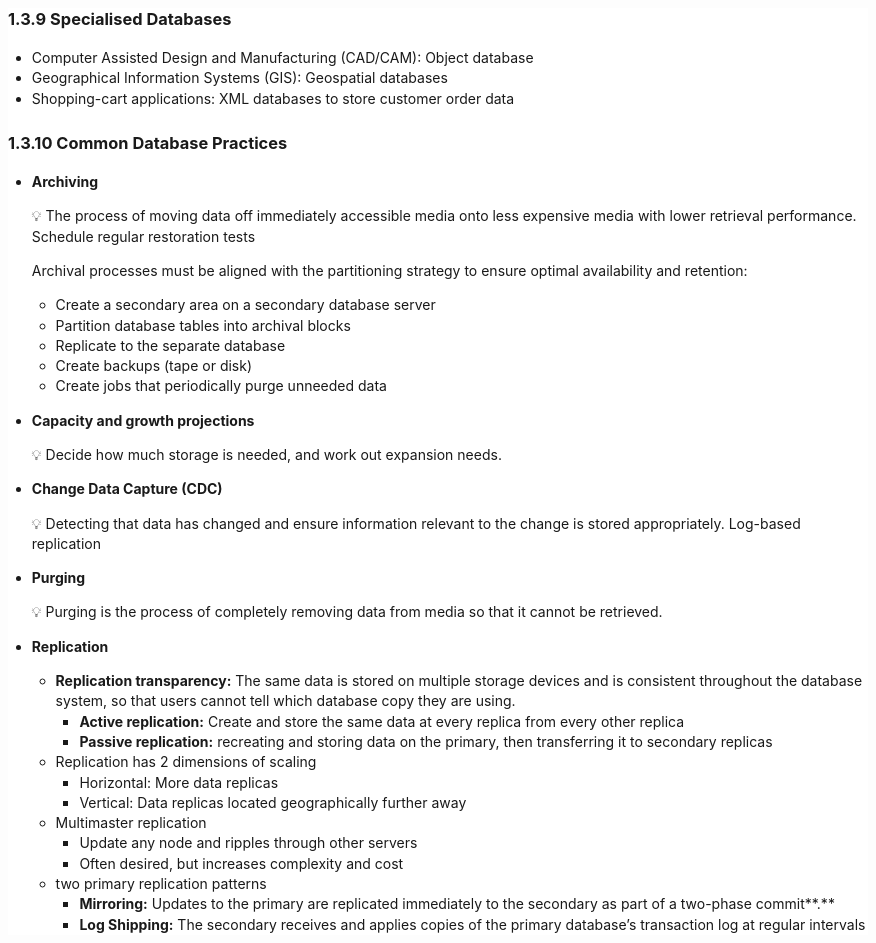 ### 1.3.9 Specialised Databases

- Computer Assisted Design and Manufacturing (CAD/CAM): Object database
- Geographical Information Systems (GIS): Geospatial databases
- Shopping-cart applications: XML databases to store customer order data

### 1.3.10 Common Database Practices

- **Archiving**
    
    <aside>
    💡 The process of moving data off immediately accessible media onto less expensive media with lower retrieval performance. Schedule regular restoration tests
    
    </aside>
    
    Archival processes must be aligned with the partitioning strategy to ensure optimal availability and retention:
    
    - Create a secondary area on a secondary database server
    - Partition database tables into archival blocks
    - Replicate to the separate database
    - Create backups (tape or disk)
    - Create jobs that periodically purge unneeded data
- **Capacity and growth projections**
    
    <aside>
    💡 Decide how much storage is needed, and work out expansion needs.
    
    </aside>
    
- **Change Data Capture (CDC)**
    
    <aside>
    💡 Detecting that data has changed and ensure information relevant to the change is stored appropriately. Log-based replication
    
    </aside>
    
- **Purging**
    
    <aside>
    💡 Purging is the process of completely removing data from media so that it cannot be retrieved.
    
    </aside>
    
- **Replication**
    - **Replication transparency:** The same data is stored on multiple storage devices and is consistent throughout the database system, so that users cannot tell which database copy they are using.
        - **Active replication:** Create and store the same data at every replica from every other replica
        - **Passive replication:** recreating and storing data on the primary, then transferring it to secondary replicas
    - Replication has 2 dimensions of scaling
        - Horizontal: More data replicas
        - Vertical: Data replicas located geographically further away
    - Multimaster replication
        - Update any node and ripples through other servers
        - Often desired, but increases complexity and cost
    - two primary replication patterns
        - **Mirroring:** Updates to the primary are replicated immediately to the secondary as part of a two-phase commit**.**
        - **Log Shipping:** The secondary receives and applies copies of the primary database’s transaction log at regular intervals
        